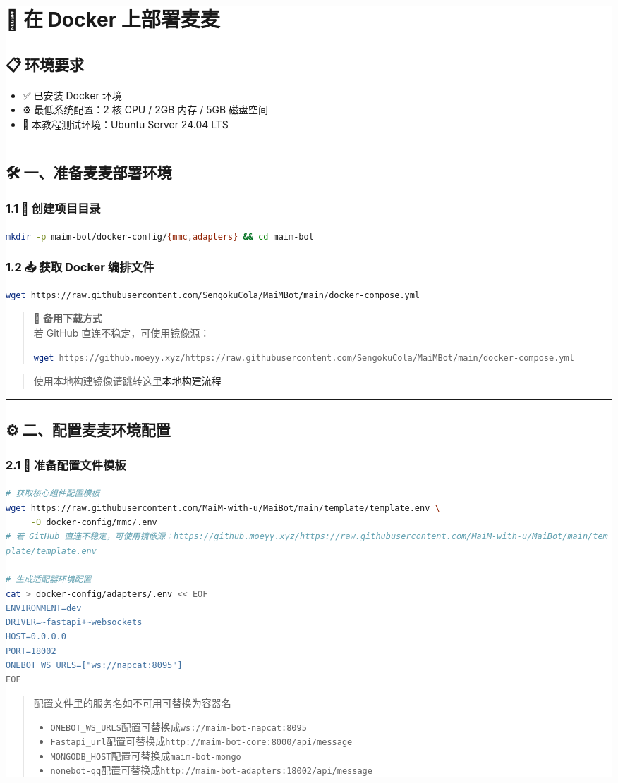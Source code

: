 # 🐳 在 Docker 上部署麦麦

## 📋 环境要求
- ✅ 已安装 Docker 环境
- ⚙️ 最低系统配置：2 核 CPU / 2GB 内存 / 5GB 磁盘空间
- 🐧 本教程测试环境：Ubuntu Server 24.04 LTS

---

## 🛠️ 一、准备麦麦部署环境
### 1.1 📂 创建项目目录
```bash
mkdir -p maim-bot/docker-config/{mmc,adapters} && cd maim-bot
```

### 1.2 📥 获取 Docker 编排文件
```bash
wget https://raw.githubusercontent.com/SengokuCola/MaiMBot/main/docker-compose.yml
```

> 🔄 **备用下载方式**  
> 若 GitHub 直连不稳定，可使用镜像源：
> ```bash
> wget https://github.moeyy.xyz/https://raw.githubusercontent.com/SengokuCola/MaiMBot/main/docker-compose.yml
> ```


> 使用本地构建镜像请跳转这里[本地构建流程](#本地构建流程)

---

## ⚙️ 二、配置麦麦环境配置
### 2.1 📝 准备配置文件模板
```bash
# 获取核心组件配置模板
wget https://raw.githubusercontent.com/MaiM-with-u/MaiBot/main/template/template.env \
     -O docker-config/mmc/.env
# 若 GitHub 直连不稳定，可使用镜像源：https://github.moeyy.xyz/https://raw.githubusercontent.com/MaiM-with-u/MaiBot/main/template/template.env

# 生成适配器环境配置
cat > docker-config/adapters/.env << EOF
ENVIRONMENT=dev
DRIVER=~fastapi+~websockets
HOST=0.0.0.0
PORT=18002
ONEBOT_WS_URLS=["ws://napcat:8095"]
EOF
```
> 配置文件里的服务名如不可用可替换为容器名
> - `ONEBOT_WS_URLS`配置可替换成`ws://maim-bot-napcat:8095`
> - `Fastapi_url`配置可替换成`http://maim-bot-core:8000/api/message`
> - `MONGODB_HOST`配置可替换成`maim-bot-mongo`
> - `nonebot-qq`配置可替换成`http://maim-bot-adapters:18002/api/message`
